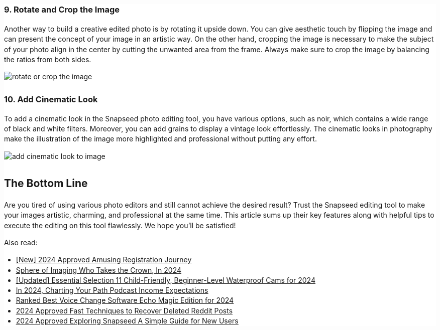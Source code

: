 ### 9\. Rotate and Crop the Image

Another way to build a creative edited photo is by rotating it upside down. You can give aesthetic touch by flipping the image and can present the concept of your image in an artistic way. On the other hand, cropping the image is necessary to make the subject of your photo align in the center by cutting the unwanted area from the frame. Always make sure to crop the image by balancing the ratios from both sides.

![ rotate or crop the image](https://images.wondershare.com/filmora/article-images/2022/snapseed-photo-editing-10.jpg)

### 10\. Add Cinematic Look

To add a cinematic look in the Snapseed photo editing tool, you have various options, such as noir, which contains a wide range of black and white filters. Moreover, you can add grains to display a vintage look effortlessly. The cinematic looks in photography make the illustration of the image more highlighted and professional without putting any effort.

![add cinematic look to image](https://images.wondershare.com/filmora/article-images/2022/snapseed-photo-editing-11.jpg)

## The Bottom Line

Are you tired of using various photo editors and still cannot achieve the desired result? Trust the Snapseed editing tool to make your images artistic, charming, and professional at the same time. This article sums up their key features along with helpful tips to execute the editing on this tool flawlessly. We hope you’ll be satisfied!

<ins class="adsbygoogle"
     style="display:block"
     data-ad-format="autorelaxed"
     data-ad-client="ca-pub-7571918770474297"
     data-ad-slot="1223367746"></ins>

<ins class="adsbygoogle"
     style="display:block"
     data-ad-format="autorelaxed"
     data-ad-client="ca-pub-7571918770474297"
     data-ad-slot="1223367746"></ins>



<ins class="adsbygoogle"
     style="display:block"
     data-ad-client="ca-pub-7571918770474297"
     data-ad-slot="8358498916"
     data-ad-format="auto"
     data-full-width-responsive="true"></ins>


<span class="atpl-alsoreadstyle">Also read:</span>
<div><ul>
<li><a href="https://vp-tips.techidaily.com/new-2024-approved-amusing-registration-journey/"><u>[New] 2024 Approved  Amusing Registration Journey</u></a></li>
<li><a href="https://vp-tips.techidaily.com/sphere-of-imaging-who-takes-the-crown-in-2024/"><u>Sphere of Imaging  Who Takes the Crown, In 2024</u></a></li>
<li><a href="https://vp-tips.techidaily.com/updated-essential-selection-11-child-friendly-beginner-level-waterproof-cams-for-2024/"><u>[Updated] Essential Selection  11 Child-Friendly, Beginner-Level Waterproof Cams for 2024</u></a></li>
<li><a href="https://vp-tips.techidaily.com/in-2024-charting-your-path-podcast-income-expectations/"><u>In 2024, Charting Your Path  Podcast Income Expectations</u></a></li>
<li><a href="https://vp-tips.techidaily.com/ranked-best-voice-change-software-echo-magic-edition-for-2024/"><u>Ranked Best Voice Change Software  Echo Magic Edition for 2024</u></a></li>
<li><a href="https://vp-tips.techidaily.com/2024-approved-fast-techniques-to-recover-deleted-reddit-posts/"><u>2024 Approved  Fast Techniques to Recover Deleted Reddit Posts</u></a></li>
<li><a href="https://vp-tips.techidaily.com/2024-approved-exploring-snapseed-a-simple-guide-for-new-users/"><u>2024 Approved  Exploring Snapseed  A Simple Guide for New Users</u></a></li>